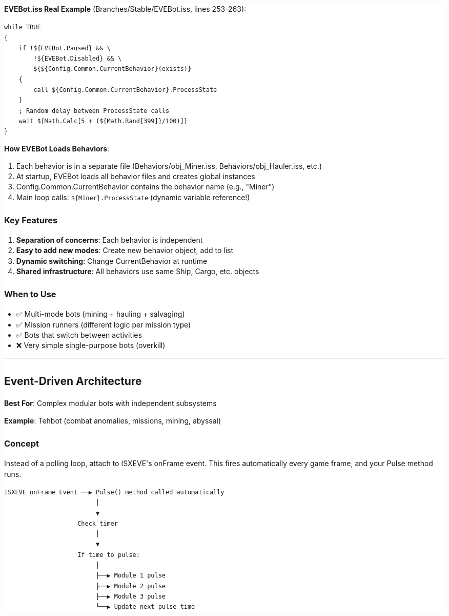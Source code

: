 **EVEBot.iss Real Example** (Branches/Stable/EVEBot.iss, lines 253-263):

```lavish
while TRUE
{
    if !${EVEBot.Paused} && \
        !${EVEBot.Disabled} && \
        ${${Config.Common.CurrentBehavior}(exists)}
    {
        call ${Config.Common.CurrentBehavior}.ProcessState
    }
    ; Random delay between ProcessState calls
    wait ${Math.Calc[5 + (${Math.Rand[399]}/100)]}
}
```

**How EVEBot Loads Behaviors**:
1. Each behavior is in a separate file (Behaviors/obj_Miner.iss, Behaviors/obj_Hauler.iss, etc.)
2. At startup, EVEBot loads all behavior files and creates global instances
3. Config.Common.CurrentBehavior contains the behavior name (e.g., "Miner")
4. Main loop calls: `${Miner}.ProcessState` (dynamic variable reference!)

### Key Features

1. **Separation of concerns**: Each behavior is independent
2. **Easy to add new modes**: Create new behavior object, add to list
3. **Dynamic switching**: Change CurrentBehavior at runtime
4. **Shared infrastructure**: All behaviors use same Ship, Cargo, etc. objects

### When to Use

- ✅ Multi-mode bots (mining + hauling + salvaging)
- ✅ Mission runners (different logic per mission type)
- ✅ Bots that switch between activities
- ❌ Very simple single-purpose bots (overkill)

---

## Event-Driven Architecture

**Best For**: Complex modular bots with independent subsystems

**Example**: Tehbot (combat anomalies, missions, mining, abyssal)

### Concept

Instead of a polling loop, attach to ISXEVE's onFrame event. This fires automatically every game frame, and your Pulse method runs.

```
ISXEVE onFrame Event ──▶ Pulse() method called automatically
                         │
                         ▼
                    Check timer
                         │
                         ▼
                    If time to pulse:
                         │
                         ├──▶ Module 1 pulse
                         ├──▶ Module 2 pulse
                         ├──▶ Module 3 pulse
                         └──▶ Update next pulse time
```
